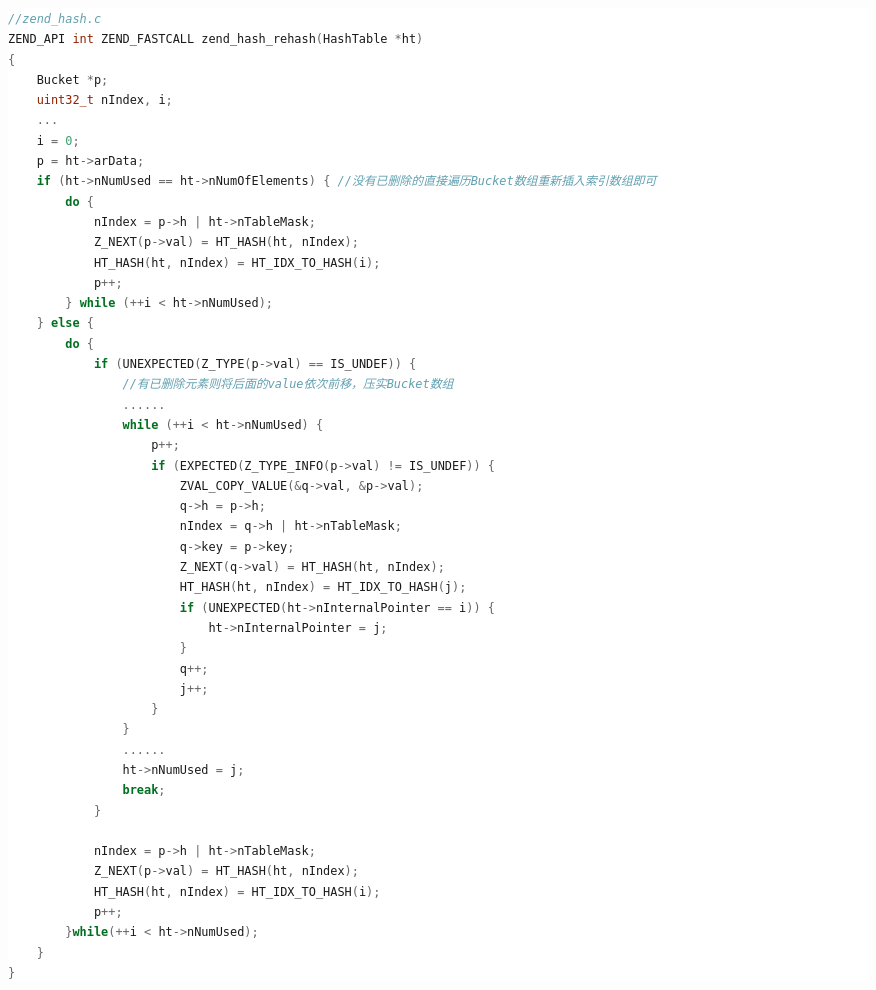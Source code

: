 ```c
//zend_hash.c
ZEND_API int ZEND_FASTCALL zend_hash_rehash(HashTable *ht)
{
    Bucket *p;
    uint32_t nIndex, i;
    ...
    i = 0;
    p = ht->arData;
    if (ht->nNumUsed == ht->nNumOfElements) { //没有已删除的直接遍历Bucket数组重新插入索引数组即可
        do {
            nIndex = p->h | ht->nTableMask;
            Z_NEXT(p->val) = HT_HASH(ht, nIndex);
            HT_HASH(ht, nIndex) = HT_IDX_TO_HASH(i);
            p++;
        } while (++i < ht->nNumUsed);
    } else {
        do {
            if (UNEXPECTED(Z_TYPE(p->val) == IS_UNDEF)) {
                //有已删除元素则将后面的value依次前移，压实Bucket数组
                ......
                while (++i < ht->nNumUsed) {
                    p++;
                    if (EXPECTED(Z_TYPE_INFO(p->val) != IS_UNDEF)) {
                        ZVAL_COPY_VALUE(&q->val, &p->val);
                        q->h = p->h;
                        nIndex = q->h | ht->nTableMask;
                        q->key = p->key;
                        Z_NEXT(q->val) = HT_HASH(ht, nIndex);
                        HT_HASH(ht, nIndex) = HT_IDX_TO_HASH(j);
                        if (UNEXPECTED(ht->nInternalPointer == i)) {
                            ht->nInternalPointer = j;
                        }
                        q++;
                        j++;
                    }
                }
                ......
                ht->nNumUsed = j;
                break;
            }
            
            nIndex = p->h | ht->nTableMask;
            Z_NEXT(p->val) = HT_HASH(ht, nIndex);
            HT_HASH(ht, nIndex) = HT_IDX_TO_HASH(i);
            p++;
        }while(++i < ht->nNumUsed);
    }
}
```

